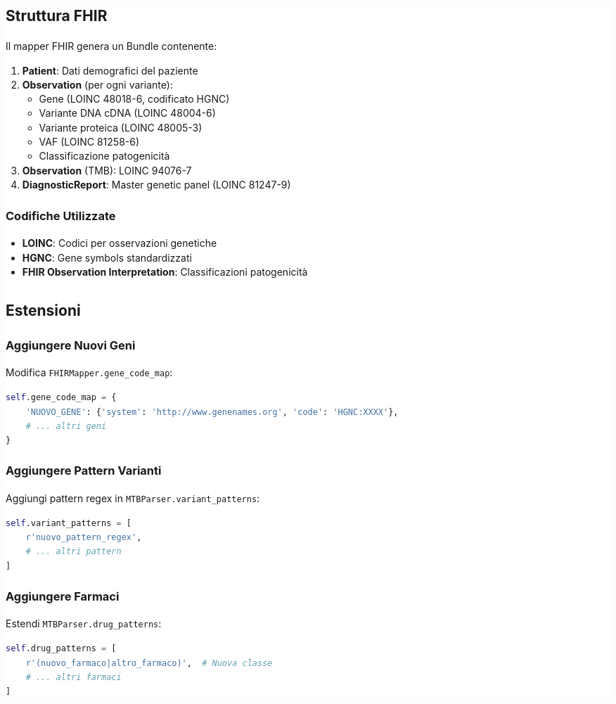 ## Struttura FHIR

Il mapper FHIR genera un Bundle contenente:

1. **Patient**: Dati demografici del paziente
2. **Observation** (per ogni variante):
   - Gene (LOINC 48018-6, codificato HGNC)
   - Variante DNA cDNA (LOINC 48004-6)
   - Variante proteica (LOINC 48005-3)
   - VAF (LOINC 81258-6)
   - Classificazione patogenicità
3. **Observation** (TMB): LOINC 94076-7
4. **DiagnosticReport**: Master genetic panel (LOINC 81247-9)

### Codifiche Utilizzate
- **LOINC**: Codici per osservazioni genetiche
- **HGNC**: Gene symbols standardizzati
- **FHIR Observation Interpretation**: Classificazioni patogenicità

## Estensioni

### Aggiungere Nuovi Geni

Modifica `FHIRMapper.gene_code_map`:

```python
self.gene_code_map = {
    'NUOVO_GENE': {'system': 'http://www.genenames.org', 'code': 'HGNC:XXXX'},
    # ... altri geni
}
```

### Aggiungere Pattern Varianti

Aggiungi pattern regex in `MTBParser.variant_patterns`:

```python
self.variant_patterns = [
    r'nuovo_pattern_regex',
    # ... altri pattern
]
```

### Aggiungere Farmaci

Estendi `MTBParser.drug_patterns`:

```python
self.drug_patterns = [
    r'(nuovo_farmaco|altro_farmaco)',  # Nuova classe
    # ... altri farmaci
]
```
